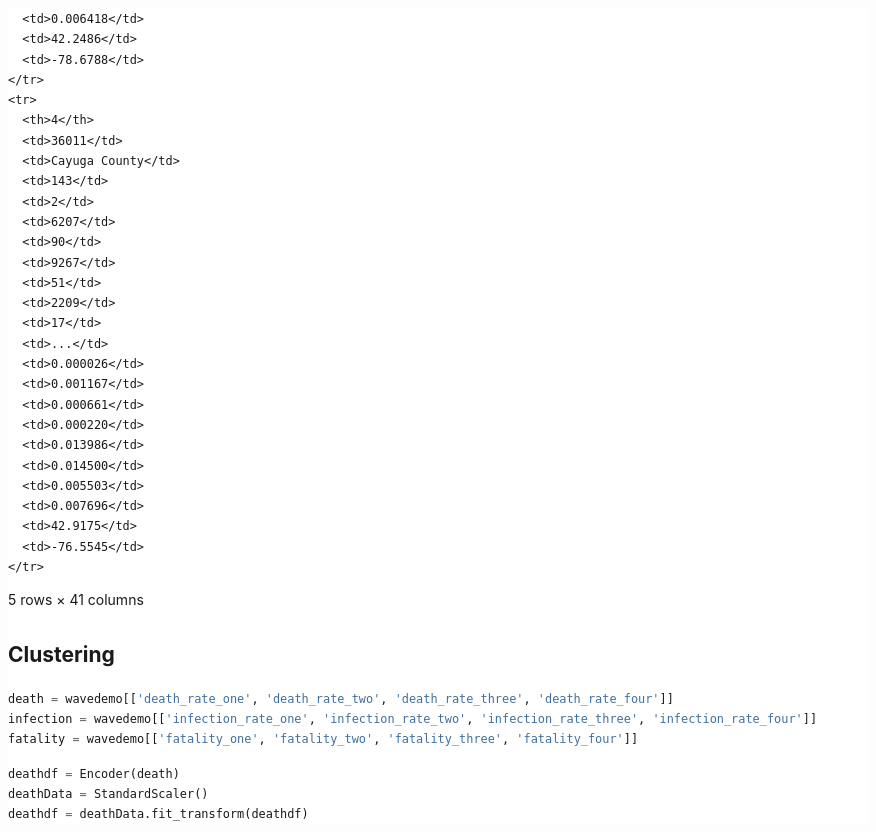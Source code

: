       <td>0.006418</td>
      <td>42.2486</td>
      <td>-78.6788</td>
    </tr>
    <tr>
      <th>4</th>
      <td>36011</td>
      <td>Cayuga County</td>
      <td>143</td>
      <td>2</td>
      <td>6207</td>
      <td>90</td>
      <td>9267</td>
      <td>51</td>
      <td>2209</td>
      <td>17</td>
      <td>...</td>
      <td>0.000026</td>
      <td>0.001167</td>
      <td>0.000661</td>
      <td>0.000220</td>
      <td>0.013986</td>
      <td>0.014500</td>
      <td>0.005503</td>
      <td>0.007696</td>
      <td>42.9175</td>
      <td>-76.5545</td>
    </tr>
  </tbody>
</table>
<p>5 rows × 41 columns</p>
</div>




```python

```

## Clustering


```python
death = wavedemo[['death_rate_one', 'death_rate_two', 'death_rate_three', 'death_rate_four']]
infection = wavedemo[['infection_rate_one', 'infection_rate_two', 'infection_rate_three', 'infection_rate_four']]
fatality = wavedemo[['fatality_one', 'fatality_two', 'fatality_three', 'fatality_four']]
```


```python
deathdf = Encoder(death)
deathData = StandardScaler()
deathdf = deathData.fit_transform(deathdf)
```
